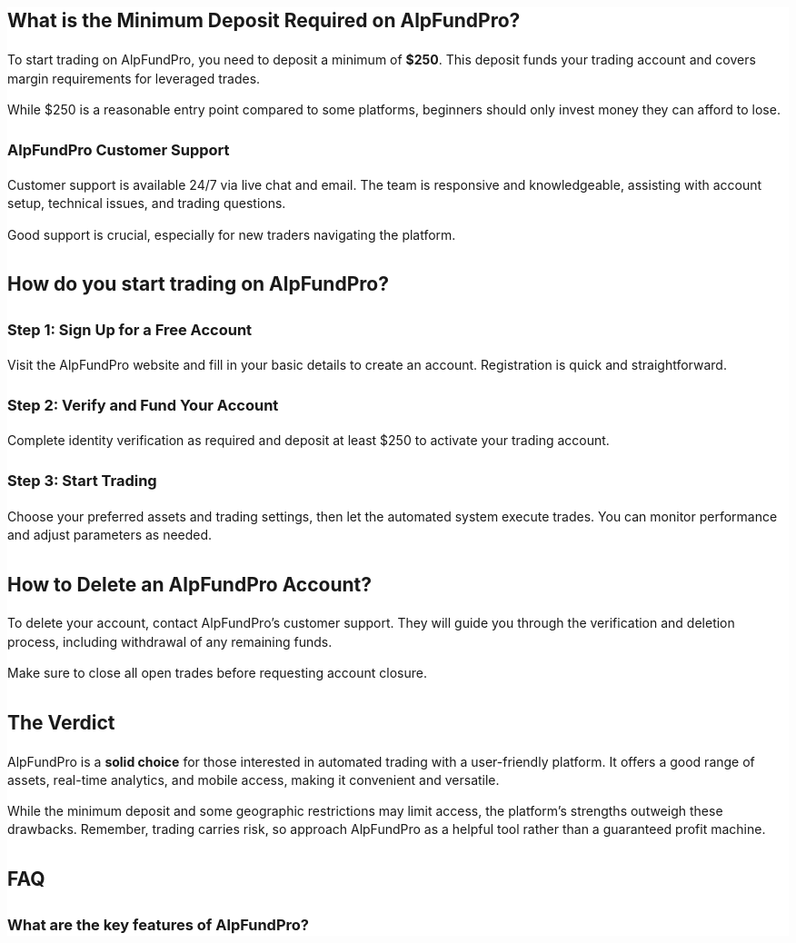 ## What is the Minimum Deposit Required on AlpFundPro?

To start trading on AlpFundPro, you need to deposit a minimum of **$250**. This deposit funds your trading account and covers margin requirements for leveraged trades.

While $250 is a reasonable entry point compared to some platforms, beginners should only invest money they can afford to lose.

### AlpFundPro Customer Support

Customer support is available 24/7 via live chat and email. The team is responsive and knowledgeable, assisting with account setup, technical issues, and trading questions.

Good support is crucial, especially for new traders navigating the platform.

## How do you start trading on AlpFundPro?

### Step 1: Sign Up for a Free Account

Visit the AlpFundPro website and fill in your basic details to create an account. Registration is quick and straightforward.

### Step 2: Verify and Fund Your Account

Complete identity verification as required and deposit at least $250 to activate your trading account.

### Step 3: Start Trading

Choose your preferred assets and trading settings, then let the automated system execute trades. You can monitor performance and adjust parameters as needed.

## How to Delete an AlpFundPro Account?

To delete your account, contact AlpFundPro’s customer support. They will guide you through the verification and deletion process, including withdrawal of any remaining funds.

Make sure to close all open trades before requesting account closure.

## The Verdict

AlpFundPro is a **solid choice** for those interested in automated trading with a user-friendly platform. It offers a good range of assets, real-time analytics, and mobile access, making it convenient and versatile.

While the minimum deposit and some geographic restrictions may limit access, the platform’s strengths outweigh these drawbacks. Remember, trading carries risk, so approach AlpFundPro as a helpful tool rather than a guaranteed profit machine.

## FAQ

### What are the key features of AlpFundPro?
